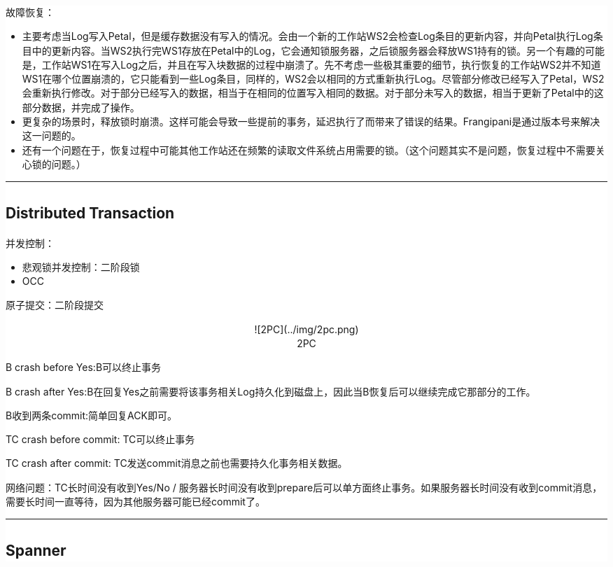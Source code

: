 故障恢复：

- 主要考虑当Log写入Petal，但是缓存数据没有写入的情况。会由一个新的工作站WS2会检查Log条目的更新内容，并向Petal执行Log条目中的更新内容。当WS2执行完WS1存放在Petal中的Log，它会通知锁服务器，之后锁服务器会释放WS1持有的锁。另一个有趣的可能是，工作站WS1在写入Log之后，并且在写入块数据的过程中崩溃了。先不考虑一些极其重要的细节，执行恢复的工作站WS2并不知道WS1在哪个位置崩溃的，它只能看到一些Log条目，同样的，WS2会以相同的方式重新执行Log。尽管部分修改已经写入了Petal，WS2会重新执行修改。对于部分已经写入的数据，相当于在相同的位置写入相同的数据。对于部分未写入的数据，相当于更新了Petal中的这部分数据，并完成了操作。
- 更复杂的场景时，释放锁时崩溃。这样可能会导致一些提前的事务，延迟执行了而带来了错误的结果。Frangipani是通过版本号来解决这一问题的。
- 还有一个问题在于，恢复过程中可能其他工作站还在频繁的读取文件系统占用需要的锁。（这个问题其实不是问题，恢复过程中不需要关心锁的问题。）

------

## Distributed Transaction

并发控制：

- 悲观锁并发控制：二阶段锁
- OCC

原子提交：二阶段提交

<center>
  ![2PC](../img/2pc.png)
    <div>2PC</div>
</center>

B crash before Yes:B可以终止事务

B crash after Yes:B在回复Yes之前需要将该事务相关Log持久化到磁盘上，因此当B恢复后可以继续完成它那部分的工作。

B收到两条commit:简单回复ACK即可。

TC crash before commit: TC可以终止事务

TC crash after commit: TC发送commit消息之前也需要持久化事务相关数据。

网络问题：TC长时间没有收到Yes/No / 服务器长时间没有收到prepare后可以单方面终止事务。如果服务器长时间没有收到commit消息，需要长时间一直等待，因为其他服务器可能已经commit了。

------

## Spanner
